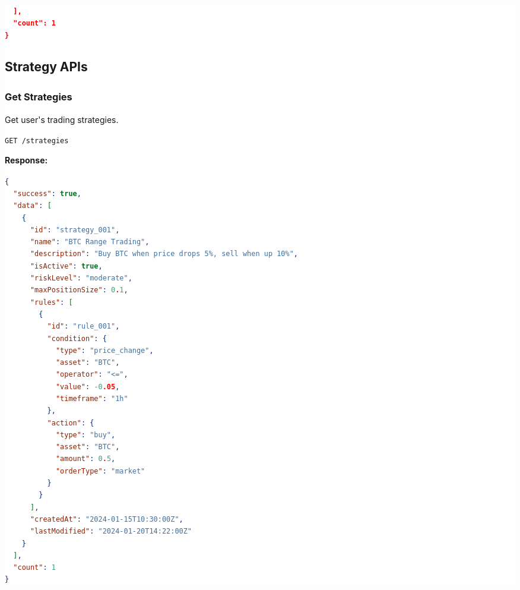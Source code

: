 ```json
  ],
  "count": 1
}
```

## Strategy APIs

### Get Strategies
Get user's trading strategies.

```http
GET /strategies
```

**Response:**
```json
{
  "success": true,
  "data": [
    {
      "id": "strategy_001",
      "name": "BTC Range Trading",
      "description": "Buy BTC when price drops 5%, sell when up 10%",
      "isActive": true,
      "riskLevel": "moderate",
      "maxPositionSize": 0.1,
      "rules": [
        {
          "id": "rule_001",
          "condition": {
            "type": "price_change",
            "asset": "BTC",
            "operator": "<=",
            "value": -0.05,
            "timeframe": "1h"
          },
          "action": {
            "type": "buy",
            "asset": "BTC",
            "amount": 0.5,
            "orderType": "market"
          }
        }
      ],
      "createdAt": "2024-01-15T10:30:00Z",
      "lastModified": "2024-01-20T14:22:00Z"
    }
  ],
  "count": 1
}
```
